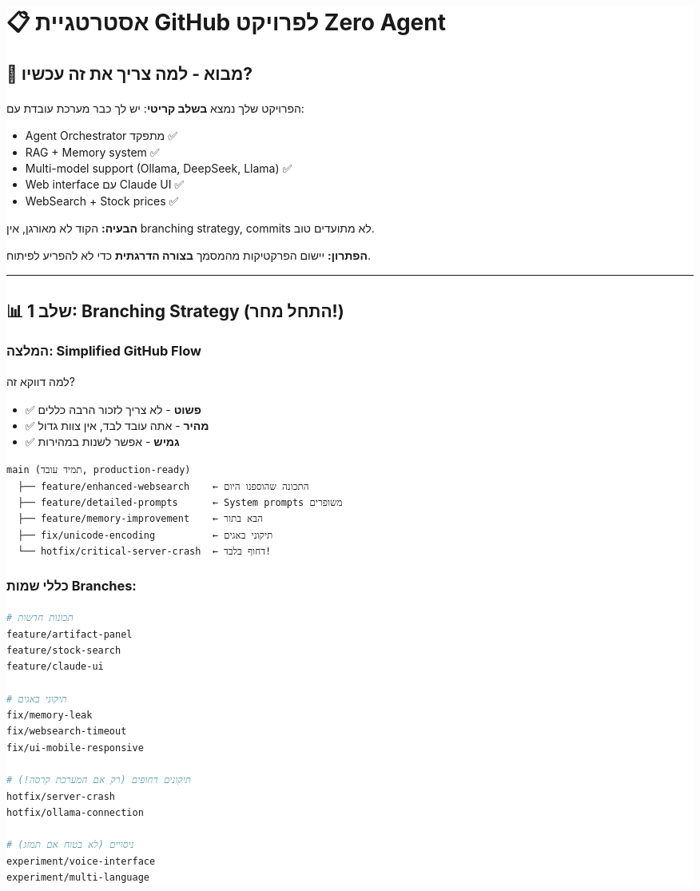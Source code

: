 # 📋 אסטרטגיית GitHub לפרויקט Zero Agent

## 🎯 מבוא - למה צריך את זה עכשיו?

הפרויקט שלך נמצא **בשלב קריטי**: יש לך כבר מערכת עובדת עם:
- Agent Orchestrator מתפקד ✅
- RAG + Memory system ✅  
- Multi-model support (Ollama, DeepSeek, Llama) ✅
- Web interface עם Claude UI ✅
- WebSearch + Stock prices ✅

**הבעיה:** הקוד לא מאורגן, אין branching strategy, commits לא מתועדים טוב.

**הפתרון:** יישום הפרקטיקות מהמסמך **בצורה הדרגתית** כדי לא להפריע לפיתוח.

---

## 📊 שלב 1: Branching Strategy (התחל מחר!)

### המלצה: **Simplified GitHub Flow**

למה דווקא זה?
- ✅ **פשוט** - לא צריך לזכור הרבה כללים
- ✅ **מהיר** - אתה עובד לבד, אין צוות גדול
- ✅ **גמיש** - אפשר לשנות במהירות

```
main (תמיד עובד, production-ready)
  ├── feature/enhanced-websearch    ← התכונה שהוספנו היום
  ├── feature/detailed-prompts      ← System prompts משופרים
  ├── feature/memory-improvement    ← הבא בתור
  ├── fix/unicode-encoding          ← תיקוני באגים
  └── hotfix/critical-server-crash  ← דחוף בלבד!
```

### כללי שמות Branches:

```bash
# תכונות חדשות
feature/artifact-panel
feature/stock-search
feature/claude-ui

# תיקוני באגים
fix/memory-leak
fix/websearch-timeout
fix/ui-mobile-responsive

# תיקונים דחופים (רק אם המערכת קרסה!)
hotfix/server-crash
hotfix/ollama-connection

# ניסויים (לא בטוח אם תמזג)
experiment/voice-interface
experiment/multi-language
```
